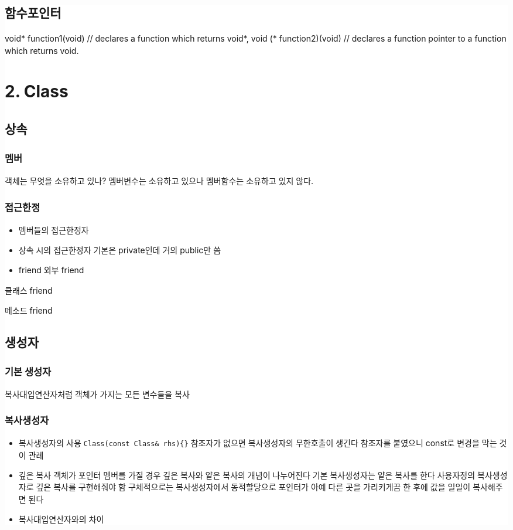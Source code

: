 
## 함수포인터


void* function1(void) // declares a function which returns void*,
void (* function2)(void) // declares a function pointer to a function which returns void.




# 2. Class

## 상속

### 멤버
객체는 무엇을 소유하고 있나?
멤버변수는 소유하고 있으나 멤버함수는 소유하고 있지 않다.


### 접근한정
- 멤버들의 접근한정자

- 상속 시의 접근한정자
기본은 private인데 거의 public만 씀

- friend
외부 friend

클래스 friend

메소드 friend




## 생성자

### 기본 생성자

복사대입연산자처럼 객체가 가지는 모든 변수들을 복사

### 복사생성자
- 복사생성자의 사용
`Class(const Class& rhs){}`
참조자가 없으면 복사생성자의 무한호출이 생긴다
참조자를 붙였으니 const로 변경을 막는 것이 관례

- 깊은 복사
객체가 포인터 멤버를 가질 경우 깊은 복사와 얕은 복사의 개념이 나누어진다
기본 복사생성자는 얕은 복사를 한다
사용자정의 복사생성자로 깊은 복사를 구현해줘야 함
구체적으로는 복사생성자에서 동적할당으로 포인터가 아예 다른 곳을 가리키게끔 한 후에 값을 일일이 복사해주면 된다

- 복사대입연산자와의 차이

